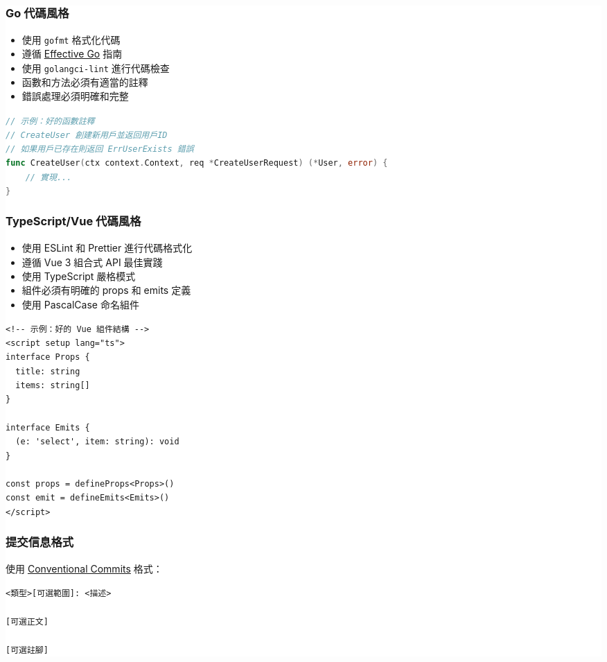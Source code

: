 ### Go 代碼風格

- 使用 `gofmt` 格式化代碼
- 遵循 [Effective Go](https://golang.org/doc/effective_go.html) 指南
- 使用 `golangci-lint` 進行代碼檢查
- 函數和方法必須有適當的註釋
- 錯誤處理必須明確和完整

```go
// 示例：好的函數註釋
// CreateUser 創建新用戶並返回用戶ID
// 如果用戶已存在則返回 ErrUserExists 錯誤
func CreateUser(ctx context.Context, req *CreateUserRequest) (*User, error) {
    // 實現...
}
```

### TypeScript/Vue 代碼風格

- 使用 ESLint 和 Prettier 進行代碼格式化
- 遵循 Vue 3 組合式 API 最佳實踐
- 使用 TypeScript 嚴格模式
- 組件必須有明確的 props 和 emits 定義
- 使用 PascalCase 命名組件

```vue
<!-- 示例：好的 Vue 組件結構 -->
<script setup lang="ts">
interface Props {
  title: string
  items: string[]
}

interface Emits {
  (e: 'select', item: string): void
}

const props = defineProps<Props>()
const emit = defineEmits<Emits>()
</script>
```

### 提交信息格式

使用 [Conventional Commits](https://www.conventionalcommits.org/zh-tw/) 格式：

```
<類型>[可選範圍]: <描述>

[可選正文]

[可選註腳]
```
